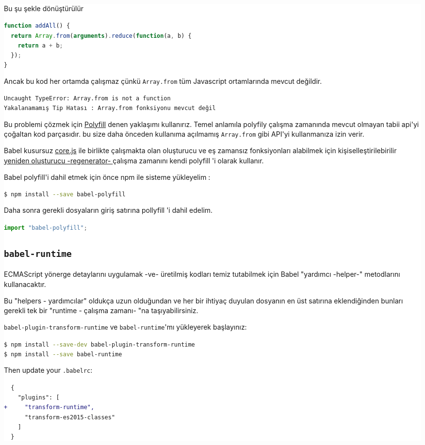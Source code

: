 Bu şu şekle dönüştürülür

```js
function addAll() {
  return Array.from(arguments).reduce(function(a, b) {
    return a + b;
  });
}
```

Ancak bu kod her ortamda çalışmaz çünkü `Array.from` tüm Javascript ortamlarında mevcut değildir.

    Uncaught TypeError: Array.from is not a function 
    Yakalanamamış Tip Hatası : Array.from fonksiyonu mevcut değil 
    

Bu problemi çözmek için [Polyfill](https://remysharp.com/2010/10/08/what-is-a-polyfill) denen yaklaşımı kullanırız. Temel anlamıla polyfily çalışma zamanında mevcut olmayan tabii api'yi çoğaltan kod parçasıdır. bu size daha önceden kullanıma açılmamış `Array.from` gibi API'yi kullanmanıza izin verir.

Babel kusursuz [core.js](https://github.com/zloirock/core-js) ile birlikte çalışmakta olan oluşturucu ve eş zamansız fonksiyonları alabilmek için kişiselleştirilebirilir [yeniden oluşturucu -regenerator- ](https://github.com/facebook/regenerator) çalışma zamanını kendi polyfill 'i olarak kullanır. 

Babel polyfill'i dahil etmek için önce npm ile sisteme yükleyelim : 

```sh
$ npm install --save babel-polyfill
```

Daha sonra gerekli dosyaların giriş satırına pollyfill 'i dahil edelim.

```js
import "babel-polyfill";
```

## <a id="toc-babel-runtime"></a>`babel-runtime`

ECMAScript yönerge detaylarını uygulamak -ve- üretilmiş kodları temiz tutabilmek için Babel "yardımcı -helper-" metodlarını kullanacaktır.

Bu "helpers - yardımcılar" oldukça uzun olduğundan ve her bir ihtiyaç duyulan dosyanın en üst satırına eklendiğinden bunları gerekli tek bir "runtime - çalışma zamanı- "na taşıyabilirsiniz.

`babel-plugin-transform-runtime` ve `babel-runtime`'mı yükleyerek başlayınız:

```sh
$ npm install --save-dev babel-plugin-transform-runtime
$ npm install --save babel-runtime
```

Then update your `.babelrc`:

```diff
  {
    "plugins": [
+     "transform-runtime",
      "transform-es2015-classes"
    ]
  }
```
